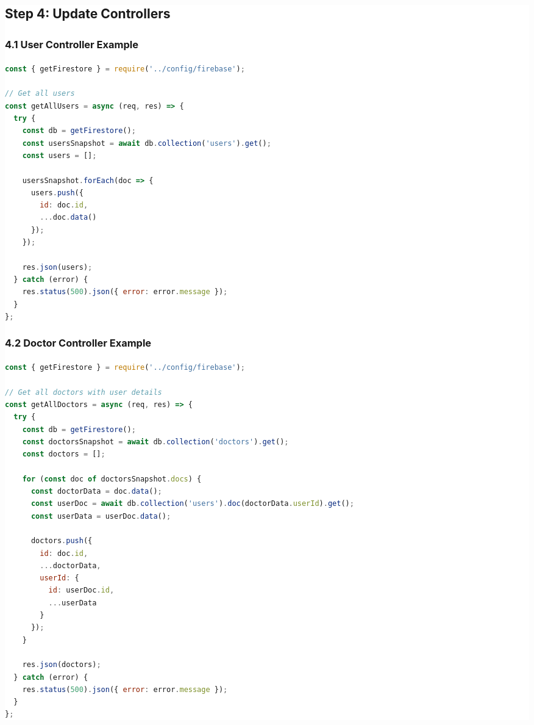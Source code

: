 ## Step 4: Update Controllers

### 4.1 User Controller Example
```javascript
const { getFirestore } = require('../config/firebase');

// Get all users
const getAllUsers = async (req, res) => {
  try {
    const db = getFirestore();
    const usersSnapshot = await db.collection('users').get();
    const users = [];
    
    usersSnapshot.forEach(doc => {
      users.push({
        id: doc.id,
        ...doc.data()
      });
    });
    
    res.json(users);
  } catch (error) {
    res.status(500).json({ error: error.message });
  }
};
```

### 4.2 Doctor Controller Example
```javascript
const { getFirestore } = require('../config/firebase');

// Get all doctors with user details
const getAllDoctors = async (req, res) => {
  try {
    const db = getFirestore();
    const doctorsSnapshot = await db.collection('doctors').get();
    const doctors = [];
    
    for (const doc of doctorsSnapshot.docs) {
      const doctorData = doc.data();
      const userDoc = await db.collection('users').doc(doctorData.userId).get();
      const userData = userDoc.data();
      
      doctors.push({
        id: doc.id,
        ...doctorData,
        userId: {
          id: userDoc.id,
          ...userData
        }
      });
    }
    
    res.json(doctors);
  } catch (error) {
    res.status(500).json({ error: error.message });
  }
};
```
